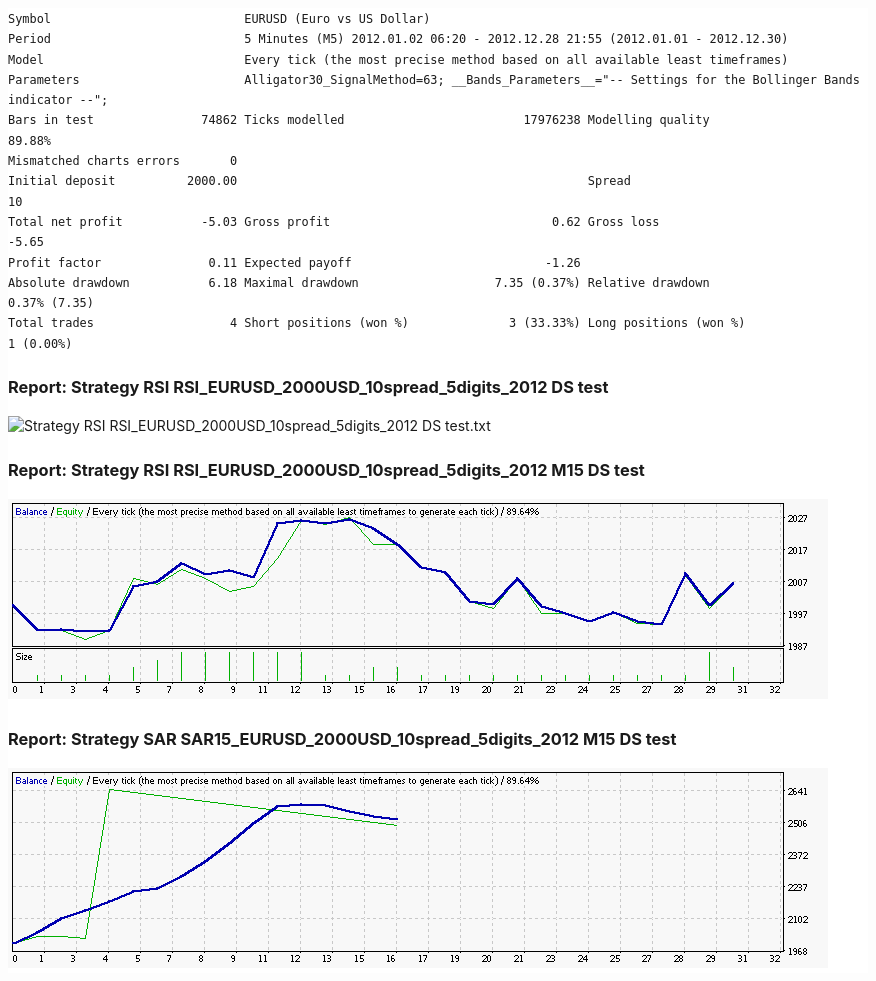     Symbol                           EURUSD (Euro vs US Dollar)
    Period                           5 Minutes (M5) 2012.01.02 06:20 - 2012.12.28 21:55 (2012.01.01 - 2012.12.30)
    Model                            Every tick (the most precise method based on all available least timeframes)
    Parameters                       Alligator30_SignalMethod=63; __Bands_Parameters__="-- Settings for the Bollinger Bands indicator --";
    Bars in test               74862 Ticks modelled                         17976238 Modelling quality                                              89.88%
    Mismatched charts errors       0
    Initial deposit          2000.00                                                 Spread                                                             10
    Total net profit           -5.03 Gross profit                               0.62 Gross loss                                                      -5.65
    Profit factor               0.11 Expected payoff                           -1.26
    Absolute drawdown           6.18 Maximal drawdown                   7.35 (0.37%) Relative drawdown                                        0.37% (7.35)
    Total trades                   4 Short positions (won %)              3 (33.33%) Long positions (won %)                                      1 (0.00%)

### Report: Strategy RSI RSI_EURUSD_2000USD_10spread_5digits_2012 DS test

![Strategy RSI RSI_EURUSD_2000USD_10spread_5digits_2012 DS test.txt](./Strategy-RSI-RSI_EURUSD_2000USD_10spread_5digits_2012-DS-test.gif)


### Report: Strategy RSI RSI_EURUSD_2000USD_10spread_5digits_2012 M15 DS test

![Strategy RSI RSI_EURUSD_2000USD_10spread_5digits_2012 M15 DS test.txt](./Strategy-RSI-RSI_EURUSD_2000USD_10spread_5digits_2012-M15-DS-test.gif)


### Report: Strategy SAR SAR15_EURUSD_2000USD_10spread_5digits_2012 M15 DS test

![Strategy SAR SAR15_EURUSD_2000USD_10spread_5digits_2012 M15 DS test.txt](./Strategy-SAR-SAR15_EURUSD_2000USD_10spread_5digits_2012-M15-DS-test.gif)

